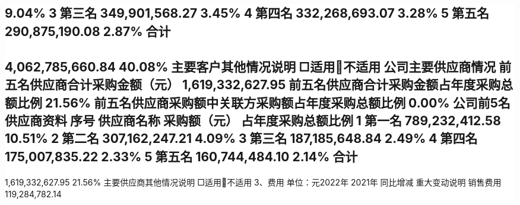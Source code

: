 9.04%
3
第三名
349,901,568.27
3.45%
4
第四名
332,268,693.07
3.28%
5
第五名
290,875,190.08
2.87%
合计
--
4,062,785,660.84
40.08%
主要客户其他情况说明
□适用不适用
公司主要供应商情况
前五名供应商合计采购金额（元）
1,619,332,627.95
前五名供应商合计采购金额占年度采购总额比例
21.56%
前五名供应商采购额中关联方采购额占年度采购总额比例
0.00%
公司前5名供应商资料
序号
供应商名称
采购额（元）
占年度采购总额比例
1
第一名
789,232,412.58
10.51%
2
第二名
307,162,247.21
4.09%
3
第三名
187,185,648.84
2.49%
4
第四名
175,007,835.22
2.33%
5
第五名
160,744,484.10
2.14%
合计
--
1,619,332,627.95
21.56%
主要供应商其他情况说明
□适用不适用
3、费用
单位：元2022年
2021年
同比增减
重大变动说明
销售费用
119,284,782.14